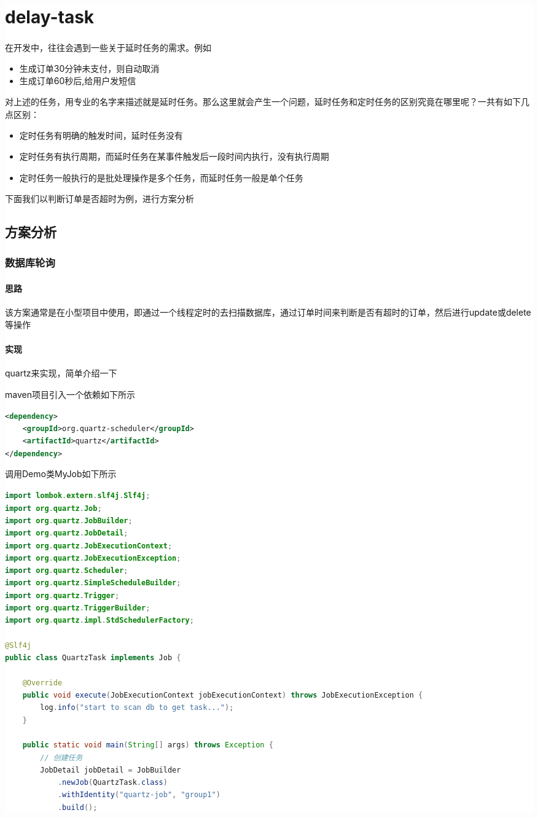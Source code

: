 # delay-task

在开发中，往往会遇到一些关于延时任务的需求。例如

- 生成订单30分钟未支付，则自动取消
- 生成订单60秒后,给用户发短信

对上述的任务，用专业的名字来描述就是延时任务。那么这里就会产生一个问题，延时任务和定时任务的区别究竟在哪里呢？一共有如下几点区别：

- 定时任务有明确的触发时间，延时任务没有

- 定时任务有执行周期，而延时任务在某事件触发后一段时间内执行，没有执行周期

- 定时任务一般执行的是批处理操作是多个任务，而延时任务一般是单个任务

下面我们以判断订单是否超时为例，进行方案分析

## 方案分析

### 数据库轮询

#### 思路

该方案通常是在小型项目中使用，即通过一个线程定时的去扫描数据库，通过订单时间来判断是否有超时的订单，然后进行update或delete等操作

#### 实现

quartz来实现，简单介绍一下

maven项目引入一个依赖如下所示

```xml
<dependency>
    <groupId>org.quartz-scheduler</groupId>
    <artifactId>quartz</artifactId>
</dependency>
```

调用Demo类MyJob如下所示

```java
import lombok.extern.slf4j.Slf4j;
import org.quartz.Job;
import org.quartz.JobBuilder;
import org.quartz.JobDetail;
import org.quartz.JobExecutionContext;
import org.quartz.JobExecutionException;
import org.quartz.Scheduler;
import org.quartz.SimpleScheduleBuilder;
import org.quartz.Trigger;
import org.quartz.TriggerBuilder;
import org.quartz.impl.StdSchedulerFactory;

@Slf4j
public class QuartzTask implements Job {

    @Override
    public void execute(JobExecutionContext jobExecutionContext) throws JobExecutionException {
        log.info("start to scan db to get task...");
    }

    public static void main(String[] args) throws Exception {
        // 创建任务
        JobDetail jobDetail = JobBuilder
            .newJob(QuartzTask.class)
            .withIdentity("quartz-job", "group1")
            .build();

```